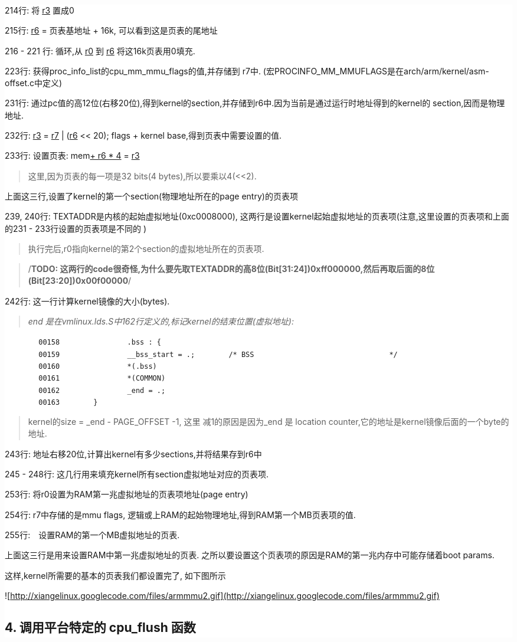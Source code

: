 214行: 将 [r3](https://code.google.com/p/xiangelinux/source/detail?r=3) 置成0

215行: [r6](https://code.google.com/p/xiangelinux/source/detail?r=6)  = 页表基地址 + 16k, 可以看到这是页表的尾地址

216 - 221 行: 循环,从 [r0](https://code.google.com/p/xiangelinux/source/detail?r=0) 到 [r6](https://code.google.com/p/xiangelinux/source/detail?r=6) 将这16k页表用0填充.

223行: 获得proc\_info\_list的cpu\_mm\_mmu\_flags的值,并存储到 r7中. (宏PROCINFO\_MM\_MMUFLAGS是在arch/arm/kernel/asm-offset.c中定义)


231行: 通过pc值的高12位(右移20位),得到kernel的section,并存储到r6中.因为当前是通过运行时地址得到的kernel的 section,因而是物理地址.

232行: [r3](https://code.google.com/p/xiangelinux/source/detail?r=3) = [r7](https://code.google.com/p/xiangelinux/source/detail?r=7) | ([r6](https://code.google.com/p/xiangelinux/source/detail?r=6) << 20); flags + kernel base,得到页表中需要设置的值.

233行: 设置页表: mem[+ r6 \* 4](r4.md) = [r3](https://code.google.com/p/xiangelinux/source/detail?r=3)
> 这里,因为页表的每一项是32 bits(4 bytes),所以要乘以4(<<2).

上面这三行,设置了kernel的第一个section(物理地址所在的page entry)的页表项

239, 240行: TEXTADDR是内核的起始虚拟地址(0xc0008000), 这两行是设置kernel起始虚拟地址的页表项(注意,这里设置的页表项和上面的231 - 233行设置的页表项是不同的 )
> 执行完后,r0指向kernel的第2个section的虚拟地址所在的页表项.


> /**TODO: 这两行的code很奇怪,为什么要先取TEXTADDR的高8位(Bit[31:24])0xff000000,然后再取后面的8位 (Bit[23:20])0x00f00000**/


242行: 这一行计算kernel镜像的大小(bytes).
> _end 是在vmlinux.lds.S中162行定义的,标记kernel的结束位置(虚拟地址):_

```
        00158                .bss : {
        00159                __bss_start = .;        /* BSS                                */
        00160                *(.bss)
        00161                *(COMMON)
        00162                _end = .;
        00163        }
```

> kernel的size =  _end - PAGE\_OFFSET -1, 这里 减1的原因是因为_end 是 location counter,它的地址是kernel镜像后面的一个byte的地址.

243行: 地址右移20位,计算出kernel有多少sections,并将结果存到r6中

245 - 248行: 这几行用来填充kernel所有section虚拟地址对应的页表项.

253行: 将r0设置为RAM第一兆虚拟地址的页表项地址(page entry)

254行: r7中存储的是mmu flags, 逻辑或上RAM的起始物理地址,得到RAM第一个MB页表项的值.

255行:　设置RAM的第一个MB虚拟地址的页表.

上面这三行是用来设置RAM中第一兆虚拟地址的页表. 之所以要设置这个页表项的原因是RAM的第一兆内存中可能存储着boot params.

这样,kernel所需要的基本的页表我们都设置完了, 如下图所示

![http://xiangelinux.googlecode.com/files/armmmu2.gif](http://xiangelinux.googlecode.com/files/armmmu2.gif)

## 4. 调用平台特定的 cpu\_flush 函数 ##
